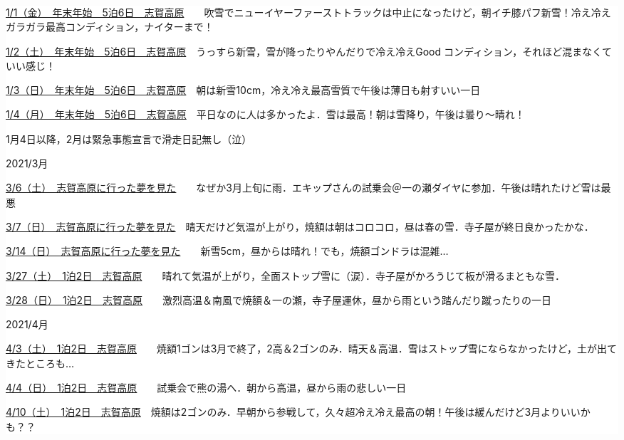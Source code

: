 
[1/1（金）　年末年始　5泊6日　志賀高原](e1cf2d022dfa345a42be4270d63027f0d.md)　　吹雪でニューイヤーファーストトラックは中止になったけど，朝イチ膝パフ新雪！冷え冷えガラガラ最高コンディション，ナイターまで！


[1/2（土）　年末年始　5泊6日　志賀高原](e3251f6dfa31b5cf0b1b25299cb439c04.md)　うっすら新雪，雪が降ったりやんだりで冷え冷えGood コンディション，それほど混まなくていい感じ！


[1/3（日）　年末年始　5泊6日　志賀高原](e7d77576318debd409a3796e6df0ffbe0.md)　朝は新雪10cm，冷え冷え最高雪質で午後は薄日も射すいい一日


[1/4（月）　年末年始　5泊6日　志賀高原](e0cc9ecc312754807add555381e19fbb6.md)　平日なのに人は多かったよ．雪は最高！朝は雪降り，午後は曇り～晴れ！








1月4日以降，2月は緊急事態宣言で滑走日記無し（泣）





2021/3月


[3/6（土）　志賀高原に行った夢を見た](ea4496e0511169d0347ace18e2808ec2f.md)　　なぜか3月上旬に雨．エキップさんの試乗会＠一の瀬ダイヤに参加．午後は晴れたけど雪は最悪


[3/7（日）　志賀高原に行った夢を見た](e7249198db037c68e0a637a35838de2ac.md)　晴天だけど気温が上がり，焼額は朝はコロコロ，昼は春の雪．寺子屋が終日良かったかな．





[3/14（日）　志賀高原に行った夢を見た](e357ec4c948ec7572c8c0e99b53ee65a5.md)　　新雪5cm，昼からは晴れ！でも，焼額ゴンドラは混雑…





[3/27（土）　1泊2日　志賀高原](ef6f5ed103f5732b46dd82dcc41fa1200.md)　　晴れて気温が上がり，全面ストップ雪に（涙）．寺子屋がかろうじて板が滑るまともな雪．


[3/28（日）　1泊2日　志賀高原](ea958e2bee5068545fe7e6203c804e311.md)　　激烈高温＆南風で焼額＆一の瀬，寺子屋運休，昼から雨という踏んだり蹴ったりの一日








2021/4月


[4/3（土）　1泊2日　志賀高原](e41e8362f4a69651841c3628b3a42f9e0.md)　　焼額1ゴンは3月で終了，2高＆2ゴンのみ．晴天＆高温．雪はストップ雪にならなかったけど，土が出てきたところも…


[4/4（日）　1泊2日　志賀高原](e6c5d531ad95e92eb42a115ccfa3f9910.md)　　試乗会で熊の湯へ．朝から高温，昼から雨の悲しい一日　





[4/10（土）　1泊2日　志賀高原](e40e85cb690dcf2e8df80a424dec7b7c9.md)　焼額は2ゴンのみ．早朝から参戦して，久々超冷え冷え最高の朝！午後は緩んだけど3月よりいいかも？？
